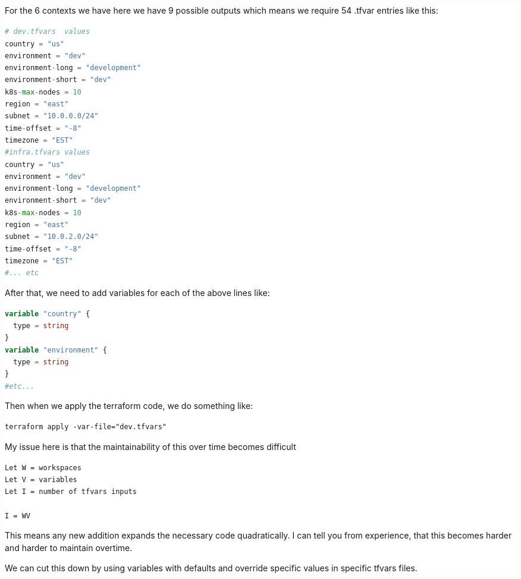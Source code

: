 For the 6 contexts we have here we have 9 possible outputs which means we require 54 .tfvar entries like this:
```terraform
# dev.tfvars  values
country = "us"
environment = "dev"
environment-long = "development"
environment-short = "dev"
k8s-max-nodes = 10
region = "east"
subnet = "10.0.0.0/24"
time-offset = "-8"
timezone = "EST"
#infra.tfvars values
country = "us"
environment = "dev"
environment-long = "development"
environment-short = "dev"
k8s-max-nodes = 10
region = "east"
subnet = "10.0.2.0/24"
time-offset = "-8"
timezone = "EST"
#... etc
```
After that, we need to add variables for each of the above lines like: 
```terraform
variable "country" {
  type = string
}
variable "environment" {
  type = string
}
#etc...
```
Then when we apply the terraform code, we do something like:
```shell
terraform apply -var-file="dev.tfvars"
```
My issue here is that the maintainability of this over time becomes difficult
```
Let W = workspaces
Let V = variables
Let I = number of tfvars inputs

I = WV
```

This means any new addition expands the necessary code quadratically. I can tell you from experience, that this becomes 
harder and harder to maintain overtime. 

We can cut this down by using variables with defaults and override specific values in specific tfvars files.  
